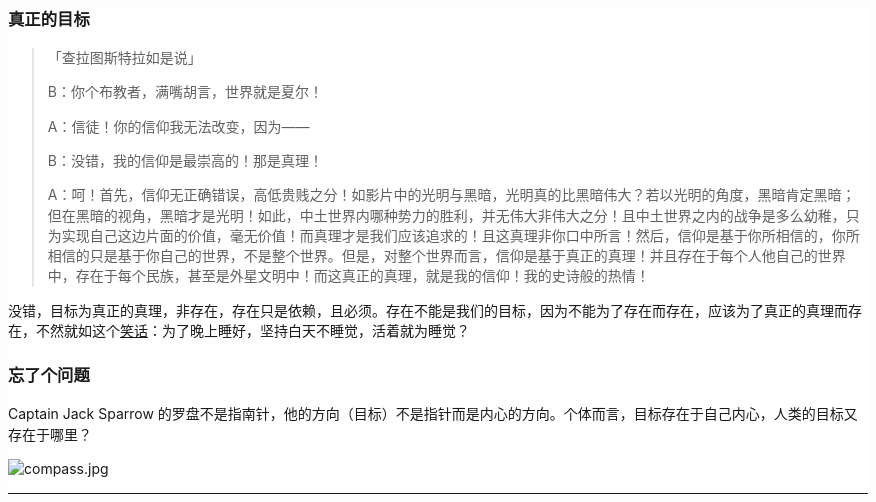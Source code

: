 ### 真正的目标

> 「查拉图斯特拉如是说」
>
> B：你个布教者，满嘴胡言，世界就是夏尔！
>
> A：信徒！你的信仰我无法改变，因为——
>
> B：没错，我的信仰是最崇高的！那是真理！
>
> A：呵！首先，信仰无正确错误，高低贵贱之分！如影片中的光明与黑暗，光明真的比黑暗伟大？若以光明的角度，黑暗肯定黑暗；但在黑暗的视角，黑暗才是光明！如此，中土世界内哪种势力的胜利，并无伟大非伟大之分！且中土世界之内的战争是多么幼稚，只为实现自己这边片面的价值，毫无价值！而真理才是我们应该追求的！且这真理非你口中所言！然后，信仰是基于你所相信的，你所相信的只是基于你自己的世界，不是整个世界。但是，对整个世界而言，信仰是基于真正的真理！并且存在于每个人他自己的世界中，存在于每个民族，甚至是外星文明中！而这真正的真理，就是我的信仰！我的史诗般的热情！

没错，目标为真正的真理，非存在，存在只是依赖，且必须。存在不能是我们的目标，因为不能为了存在而存在，应该为了真正的真理而存在，不然就如这个[笑话](/notes/nietzsche-live-for-sleeping/)：为了晚上睡好，坚持白天不睡觉，活着就为睡觉？

### 忘了个问题

Captain Jack Sparrow 的罗盘不是指南针，他的方向（目标）不是指针而是内心的方向。个体而言，目标存在于自己内心，人类的目标又存在于哪里？

![compass.jpg](/images/compass.jpg)

---

[^1]: 参考：<https://zh.wikipedia.org/wiki/虚构作品>
[^2]: 据个人观点制图，以供理解。
[^3]: 来源：<https://baike.baidu.com/item/奇幻>
[^4]: 参考①：<https://zh.wikipedia.org/wiki/奇幻作品>  
参考②：<https://zh.wikipedia.org/wiki/奇幻文学>
[^5]: 写实虚构作品：不存在与现有物理规律不符合的超自然现象，如：侦探类小说、历史小说等。
[^6]: 参考：<https://zh.wikipedia.org/wiki/奇幻作品#与科幻区别>
[^7]: 来源：<https://zh.wikipedia.org/wiki/科幻小说>
